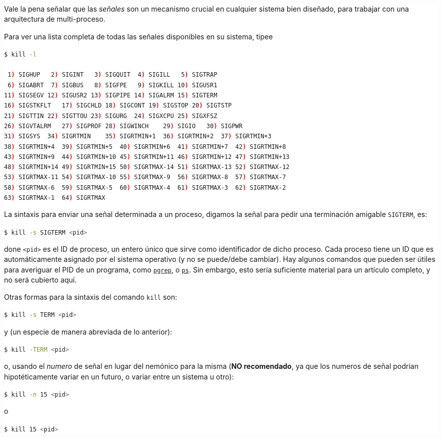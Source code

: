 Vale la pena señalar que las _señales_ son un mecanismo crucial en cualquier sistema bien diseñado, para trabajar con una arquitectura de multi-proceso.

Para ver una lista completa de todas las señales disponibles en su sistema, tipee

```bash
$ kill -l

 1) SIGHUP	 2) SIGINT	 3) SIGQUIT	 4) SIGILL	 5) SIGTRAP
 6) SIGABRT	 7) SIGBUS	 8) SIGFPE	 9) SIGKILL	10) SIGUSR1
11) SIGSEGV	12) SIGUSR2	13) SIGPIPE	14) SIGALRM	15) SIGTERM
16) SIGSTKFLT	17) SIGCHLD	18) SIGCONT	19) SIGSTOP	20) SIGTSTP
21) SIGTTIN	22) SIGTTOU	23) SIGURG	24) SIGXCPU	25) SIGXFSZ
26) SIGVTALRM	27) SIGPROF	28) SIGWINCH	29) SIGIO	30) SIGPWR
31) SIGSYS	34) SIGRTMIN	35) SIGRTMIN+1	36) SIGRTMIN+2	37) SIGRTMIN+3
38) SIGRTMIN+4	39) SIGRTMIN+5	40) SIGRTMIN+6	41) SIGRTMIN+7	42) SIGRTMIN+8
43) SIGRTMIN+9	44) SIGRTMIN+10	45) SIGRTMIN+11	46) SIGRTMIN+12	47) SIGRTMIN+13
48) SIGRTMIN+14	49) SIGRTMIN+15	50) SIGRTMAX-14	51) SIGRTMAX-13	52) SIGRTMAX-12
53) SIGRTMAX-11	54) SIGRTMAX-10	55) SIGRTMAX-9	56) SIGRTMAX-8	57) SIGRTMAX-7
58) SIGRTMAX-6	59) SIGRTMAX-5	60) SIGRTMAX-4	61) SIGRTMAX-3	62) SIGRTMAX-2
63) SIGRTMAX-1	64) SIGRTMAX	
```

La sintaxis para enviar una señal determinada a un proceso, digamos la señal para pedir una terminación amigable `SIGTERM`, es:

```bash
$ kill -s SIGTERM <pid>
```

done `<pid>` es el ID de proceso, un entero único que sirve como identificador de dicho proceso. Cada proceso tiene un ID que es automáticamente asignado por el sistema operativo (y no se puede/debe cambiar). Hay algunos comandos que pueden ser útiles para averiguar el PID de un programa, como
[`pgrep`](https://www.man7.org/linux/man-pages/man1/pgrep.1.html), o
[`ps`](https://www.man7.org/linux/man-pages/man1/ps.1.html). Sin embargo, esto sería suficiente material para un artículo completo, y no será cubierto aquí.

Otras formas para la sintaxis del comando `kill` son:

```bash
$ kill -s TERM <pid>
```
y (un especie de manera abreviada de lo anterior):

```bash
$ kill -TERM <pid>
```

o, usando el _numero_ de señal en lugar del nemónico para la misma (**NO recomendado**, ya que los numeros de señal podrian hipotéticamente variar en un futuro, o variar entre un sistema u otro):

```bash
$ kill -n 15 <pid>
```

o
```bash
$ kill 15 <pid>
```

